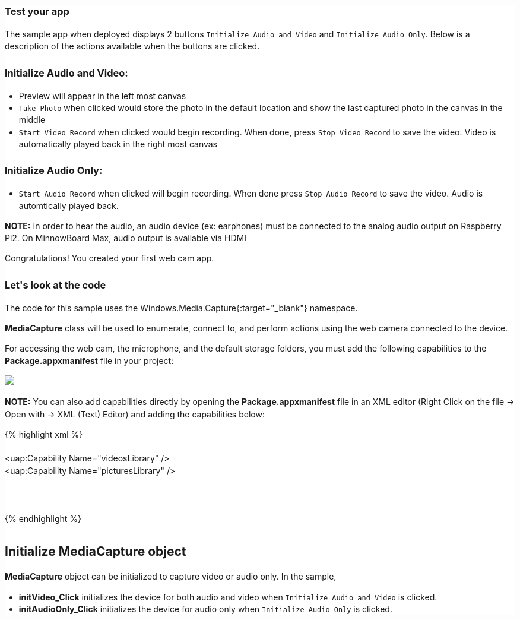 ### Test your app   
  
The sample app when deployed displays 2 buttons `Initialize Audio and Video` and `Initialize Audio Only`. Below is a description of the actions available when the buttons are clicked.  
  
### Initialize Audio and Video:  
  
* Preview will appear in the left most canvas  
* `Take Photo` when clicked would store the photo in the default location and show the last captured photo in the canvas in the middle  
* `Start Video Record` when clicked would begin recording. When done, press `Stop Video Record` to save the video. Video is automatically played back in the right most canvas  
  
### Initialize Audio Only:  
  
* `Start Audio Record` when clicked will begin recording. When done press `Stop Audio Record` to save the video. Audio is automtically played back.  
  
**NOTE:** In order to hear the audio, an audio device (ex: earphones) must be connected to the analog audio output on Raspberry Pi2. On MinnowBoard Max, audio output is available via HDMI  
  
Congratulations! You created your first web cam app.  
 
### Let's look at the code  
 
The code for this sample uses the [Windows.Media.Capture](https://msdn.microsoft.com/en-us/library/windows/apps/windows.media.capture.aspx){:target="_blank"} namespace.   
 
**MediaCapture** class will be used to enumerate, connect to, and perform actions using the web camera connected to the device.   
 
For accessing the web cam, the microphone, and the default storage folders, you must add the following capabilities to the **Package.appxmanifest** file in your project:  

<img src="{{site.baseurl}}/Resources/images/PMWebCamOptions.png">

**NOTE:** You can also add capabilities directly by opening the **Package.appxmanifest** file in an XML editor (Right Click on the file -> Open with -> XML (Text) Editor) and adding the capabilities below:
 
{% highlight xml %}  
 <Capabilities>      
   <uap:Capability Name="videosLibrary" />  
   <uap:Capability Name="picturesLibrary" />  
   <DeviceCapability Name="microphone" />  
   <DeviceCapability Name="webcam" />  
 </Capabilities>  
{% endhighlight %}  
 
## Initialize MediaCapture object  
 
**MediaCapture** object can be initialized to capture video or audio only. In the sample,   
 
* **initVideo_Click** initializes the device for both audio and video when `Initialize Audio and Video` is clicked.   
* **initAudioOnly_Click** initializes the device for audio only when `Initialize Audio Only` is clicked.  
 